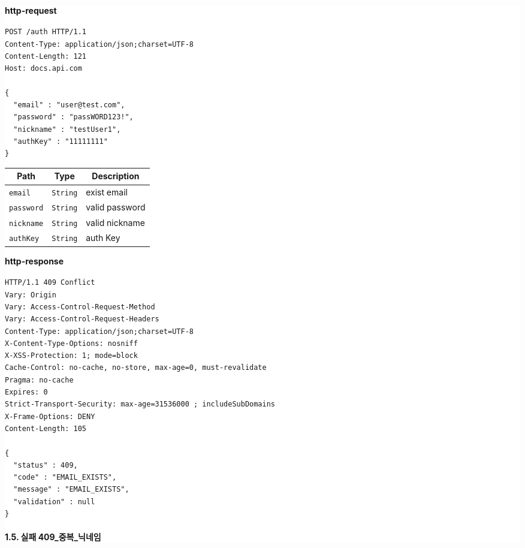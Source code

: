 **http-request**

```
POST /auth HTTP/1.1
Content-Type: application/json;charset=UTF-8
Content-Length: 121
Host: docs.api.com

{
  "email" : "user@test.com",
  "password" : "passWORD123!",
  "nickname" : "testUser1",
  "authKey" : "11111111"
}
```

| Path       | Type     | Description    |
| ---------- | -------- | -------------- |
| `email`    | `String` | exist email    |
| `password` | `String` | valid password |
| `nickname` | `String` | valid nickname |
| `authKey`  | `String` | auth Key       |

**http-response**

```
HTTP/1.1 409 Conflict
Vary: Origin
Vary: Access-Control-Request-Method
Vary: Access-Control-Request-Headers
Content-Type: application/json;charset=UTF-8
X-Content-Type-Options: nosniff
X-XSS-Protection: 1; mode=block
Cache-Control: no-cache, no-store, max-age=0, must-revalidate
Pragma: no-cache
Expires: 0
Strict-Transport-Security: max-age=31536000 ; includeSubDomains
X-Frame-Options: DENY
Content-Length: 105

{
  "status" : 409,
  "code" : "EMAIL_EXISTS",
  "message" : "EMAIL_EXISTS",
  "validation" : null
}
```

#### 1.5. 실패 409\_중복\_닉네임 <a href="#_-_409_-_" id="_-_409_-_"></a>
